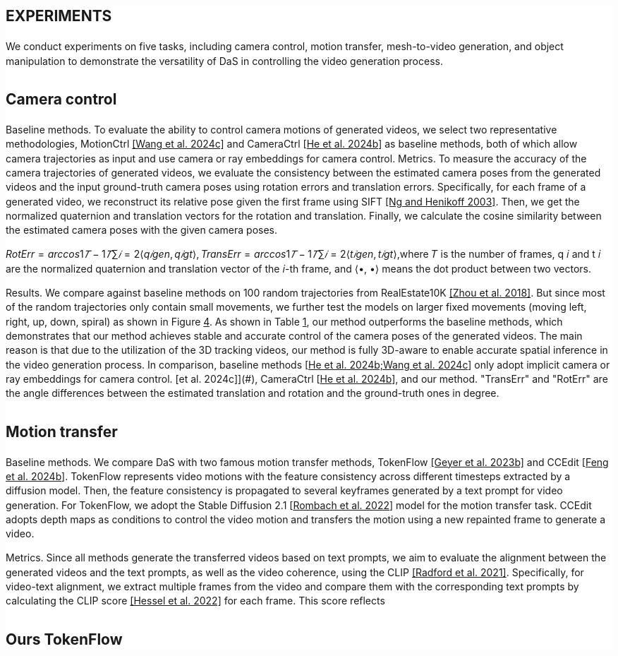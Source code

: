 ## EXPERIMENTS

We conduct experiments on five tasks, including camera control, motion transfer, mesh-to-video generation, and object manipulation to demonstrate the versatility of DaS in controlling the video generation process.

## Camera control

Baseline methods. To evaluate the ability to control camera motions of generated videos, we select two representative methodologies, MotionCtrl [[Wang et al. 2024c]](#) and CameraCtrl [[He et al. 2024b](#)] as baseline methods, both of which allow camera trajectories as input and use camera or ray embeddings for camera control. Metrics. To measure the accuracy of the camera trajectories of generated videos, we evaluate the consistency between the estimated camera poses from the generated videos and the input ground-truth camera poses using rotation errors and translation errors. Specifically, for each frame of a generated video, we reconstruct its relative pose given the first frame using SIFT [[Ng and Henikoff 2003]](#b41). Then, we get the normalized quaternion and translation vectors for the rotation and translation. Finally, we calculate the cosine similarity between the estimated camera poses with the given camera poses.

$RotErr = arccos 1 𝑇 -1 𝑇 ∑︁ 𝑖=2 ⟨ q 𝑖 gen , q 𝑖 gt ⟩ , TransErr = arccos 1 𝑇 -1 𝑇 ∑︁ 𝑖=2 ⟨ t 𝑖 gen , t 𝑖 gt ⟩ ,$where 𝑇 is the number of frames, q 𝑖 and t 𝑖 are the normalized quaternion and translation vector of the 𝑖-th frame, and ⟨•, •⟩ means the dot product between two vectors.

Results. We compare against baseline methods on 100 random trajectories from RealEstate10K [[Zhou et al. 2018]](#b81). But since most of the random trajectories only contain small movements, we further test the models on larger fixed movements (moving left, right, up, down, spiral) as shown in Figure [4](#fig_5). As shown in Table [1](#tab_0), our method outperforms the baseline methods, which demonstrates that our method achieves stable and accurate control of the camera poses of the generated videos. The main reason is that due to the utilization of the 3D tracking videos, our method is fully 3D-aware to enable accurate spatial inference in the video generation process. In comparison, baseline methods [[He et al. 2024b;](#)[Wang et al. 2024c](#)] only adopt implicit camera or ray embeddings for camera control.  [et al. 2024c]](#), CameraCtrl [[He et al. 2024b](#)], and our method. "TransErr" and "RotErr" are the angle differences between the estimated translation and rotation and the ground-truth ones in degree.

## Motion transfer

Baseline methods. We compare DaS with two famous motion transfer methods, TokenFlow [[Geyer et al. 2023b]](#) and CCEdit [[Feng et al. 2024b](#)]. TokenFlow represents video motions with the feature consistency across different timesteps extracted by a diffusion model. Then, the feature consistency is propagated to several keyframes generated by a text prompt for video generation. For TokenFlow, we adopt the Stable Diffusion 2.1 [[Rombach et al. 2022](#b53)] model for the motion transfer task. CCEdit adopts depth maps as conditions to control the video motion and transfers the motion using a new repainted frame to generate a video.

Metrics. Since all methods generate the transferred videos based on text prompts, we aim to evaluate the alignment between the generated videos and the text prompts, as well as the video coherence, using the CLIP [[Radford et al. 2021]](#b50). Specifically, for video-text alignment, we extract multiple frames from the video and compare them with the corresponding text prompts by calculating the CLIP score [[Hessel et al. 2022]](#b21) for each frame. This score reflects

## Ours TokenFlow
